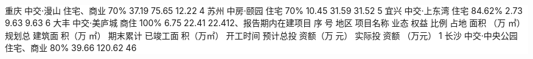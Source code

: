 重庆
中交·漫山
住宅、商业
70%
37.19
75.65
12.22
4
苏州
中房·颐园
住宅
70%
10.45
31.59
31.52
5
宜兴
中交·上东湾
住宅
84.62%
2.73
9.63
9.63
6
大丰
中交·美庐城
商住
100%
6.75
22.41
22.412、报告期内在建项目
序
号
地区
项目名称
业态
权益
比例
占地
面积
（万
㎡）
规划总
建筑面
积（万
㎡）
期末累计
已竣工面
积（万㎡）
开工时间
预计总投
资额（万
元）
实际投
资额
（万元）
1
长沙
中交·中央公园
住宅、商业
80%
39.66
120.62
46